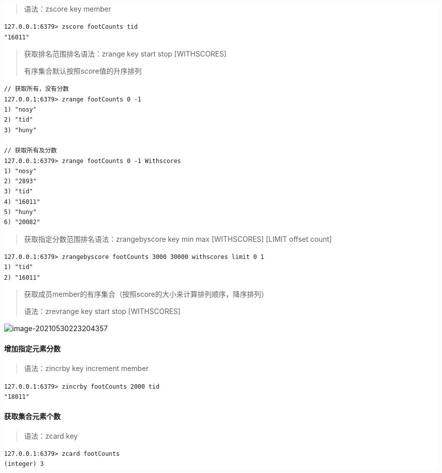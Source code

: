 > 语法：zscore key member

```
127.0.0.1:6379> zscore footCounts tid
"16011"	
```

> 获取排名范围排名语法：zrange key start stop [WITHSCORES]
>
> 有序集合默认按照score值的升序排列

```
// 获取所有，没有分数
127.0.0.1:6379> zrange footCounts 0 -1
1) "nosy"
2) "tid"
3) "huny"

// 获取所有及分数
127.0.0.1:6379> zrange footCounts 0 -1 Withscores
1) "nosy"
2) "2893"
3) "tid"
4) "16011"
5) "huny"
6) "20082"
```

> 获取指定分数范围排名语法：zrangebyscore key min max [WITHSCORES] [LIMIT offset count]

```
127.0.0.1:6379> zrangebyscore footCounts 3000 30000 withscores limit 0 1
1) "tid"
2) "16011"
```

> 获取成员member的有序集合（按照score的大小来计算排列顺序，降序排列）
>
> 语法：zrevrange key start stop [WITHSCORES]

![image-20210530223204357](C:\Users\Administrator\AppData\Roaming\Typora\typora-user-images\image-20210530223204357.png)

#### 增加指定元素分数

> 语法：zincrby key increment member

```
127.0.0.1:6379> zincrby footCounts 2000 tid
"18011"
```

#### 获取集合元素个数

> 语法：zcard key

```
127.0.0.1:6379> zcard footCounts
(integer) 3
```
